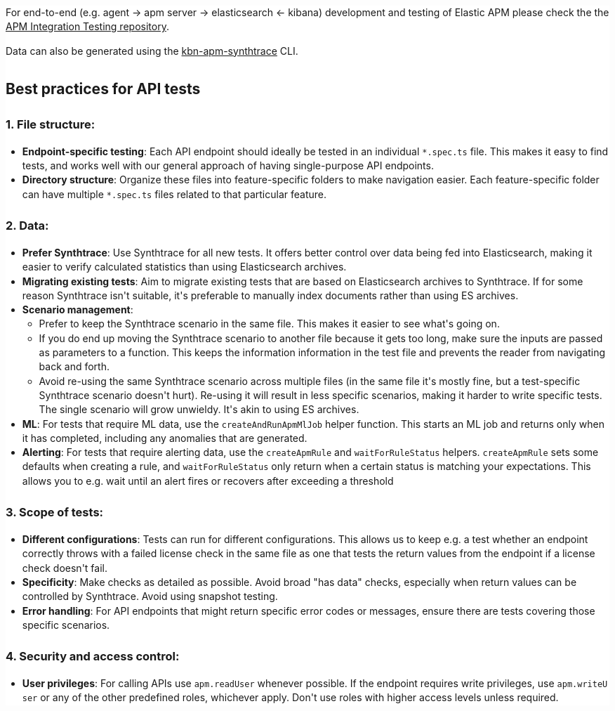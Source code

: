 For end-to-end (e.g. agent -> apm server -> elasticsearch <- kibana) development and testing of Elastic APM please check the the [APM Integration Testing repository](https://github.com/elastic/apm-integration-testing).

Data can also be generated using the [kbn-apm-synthtrace](../../../../../src/platform/packages/shared/kbn-apm-synthtrace/README.md) CLI.

## Best practices for API tests

### 1. File structure:

- **Endpoint-specific testing**: Each API endpoint should ideally be tested in an individual `*.spec.ts` file. This makes it easy to find tests, and works well with our general approach of having single-purpose API endpoints.
- **Directory structure**: Organize these files into feature-specific folders to make navigation easier. Each feature-specific folder can have multiple `*.spec.ts` files related to that particular feature.

### 2. Data:

- **Prefer Synthtrace**: Use Synthtrace for all new tests. It offers better control over data being fed into Elasticsearch, making it easier to verify calculated statistics than using Elasticsearch archives.
- **Migrating existing tests**: Aim to migrate existing tests that are based on Elasticsearch archives to Synthtrace. If for some reason Synthtrace isn't suitable, it's preferable to manually index documents rather than using ES archives.
- **Scenario management**:
  - Prefer to keep the Synthtrace scenario in the same file. This makes it easier to see what's going on.
  - If you do end up moving the Synthtrace scenario to another file because it gets too long, make sure the inputs are passed as parameters to a function. This keeps the information information in the test file and prevents the reader from navigating back and forth.
  - Avoid re-using the same Synthtrace scenario across multiple files (in the same file it's mostly fine, but a test-specific Synthtrace scenario doesn't hurt). Re-using it will result in less specific scenarios, making it harder to write specific tests. The single scenario will grow unwieldy. It's akin to using ES archives.
- **ML**: For tests that require ML data, use the `createAndRunApmMlJob` helper function. This starts an ML job and returns only when it has completed, including any anomalies that are generated.
- **Alerting**: For tests that require alerting data, use the `createApmRule` and `waitForRuleStatus` helpers. `createApmRule` sets some defaults when creating a rule, and `waitForRuleStatus` only return when a certain status is matching your expectations. This allows you to e.g. wait until an alert fires or recovers after exceeding a threshold

### 3. Scope of tests:

- **Different configurations**: Tests can run for different configurations. This allows us to keep e.g. a test whether an endpoint correctly throws with a failed license check in the same file as one that tests the return values from the endpoint if a license check doesn't fail.
- **Specificity**: Make checks as detailed as possible. Avoid broad "has data" checks, especially when return values can be controlled by Synthtrace. Avoid using snapshot testing.
- **Error handling**: For API endpoints that might return specific error codes or messages, ensure there are tests covering those specific scenarios.

### 4. Security and access control:

- **User privileges**: For calling APIs use `apm.readUser` whenever possible. If the endpoint requires write privileges, use `apm.writeUser` or any of the other predefined roles, whichever apply. Don't use roles with higher access levels unless required.
